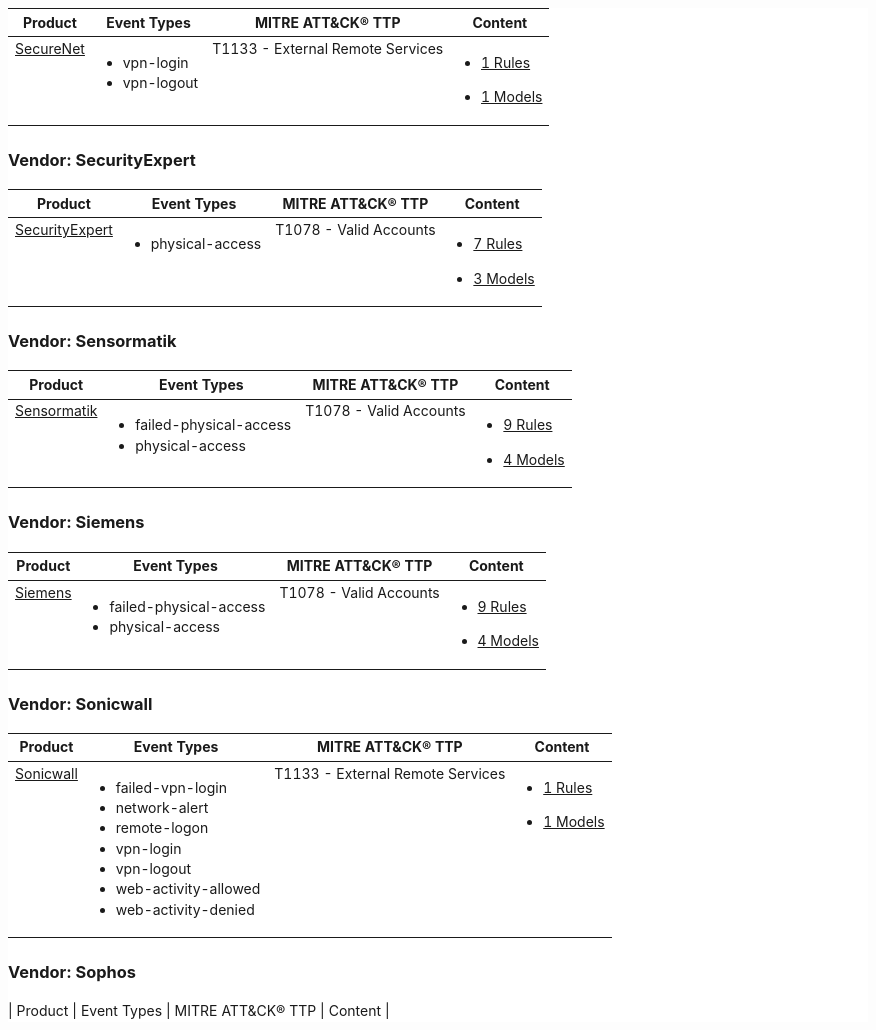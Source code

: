 |                                  Product                                  | Event Types                                         | MITRE ATT&CK® TTP                    | Content                                                                                                                                   |
|:-------------------------------------------------------------------------:| --------------------------------------------------- | ------------------------------------ | ----------------------------------------------------------------------------------------------------------------------------------------- |
| [SecureNet](../DataSources/SecureNet/SecureNet/ds_securenet_securenet.md) | <ul><li>vpn-login</li><li>vpn-logout</li></li></ul> | T1133 - External Remote Services<br> | [<ul><li>1 Rules</li></ul><ul><li>1 Models</li></ul>](../DataSources/SecureNet/SecureNet/RM/r_m_securenet_securenet_Physical_Security.md) |
### Vendor: SecurityExpert
|                                              Product                                               | Event Types                            | MITRE ATT&CK® TTP          | Content                                                                                                                                                       |
|:--------------------------------------------------------------------------------------------------:| -------------------------------------- | -------------------------- | ------------------------------------------------------------------------------------------------------------------------------------------------------------- |
| [SecurityExpert](../DataSources/SecurityExpert/SecurityExpert/ds_securityexpert_securityexpert.md) | <ul><li>physical-access</li></li></ul> | T1078 - Valid Accounts<br> | [<ul><li>7 Rules</li></ul><ul><li>3 Models</li></ul>](../DataSources/SecurityExpert/SecurityExpert/RM/r_m_securityexpert_securityexpert_Physical_Security.md) |
### Vendor: Sensormatik
|                                       Product                                       | Event Types                                                           | MITRE ATT&CK® TTP          | Content                                                                                                                                           |
|:-----------------------------------------------------------------------------------:| --------------------------------------------------------------------- | -------------------------- | ------------------------------------------------------------------------------------------------------------------------------------------------- |
| [Sensormatik](../DataSources/Sensormatik/Sensormatik/ds_sensormatik_sensormatik.md) | <ul><li>failed-physical-access</li><li>physical-access</li></li></ul> | T1078 - Valid Accounts<br> | [<ul><li>9 Rules</li></ul><ul><li>4 Models</li></ul>](../DataSources/Sensormatik/Sensormatik/RM/r_m_sensormatik_sensormatik_Physical_Security.md) |
### Vendor: Siemens
|                             Product                             | Event Types                                                           | MITRE ATT&CK® TTP          | Content                                                                                                                           |
|:---------------------------------------------------------------:| --------------------------------------------------------------------- | -------------------------- | --------------------------------------------------------------------------------------------------------------------------------- |
| [Siemens](../DataSources/Siemens/Siemens/ds_siemens_siemens.md) | <ul><li>failed-physical-access</li><li>physical-access</li></li></ul> | T1078 - Valid Accounts<br> | [<ul><li>9 Rules</li></ul><ul><li>4 Models</li></ul>](../DataSources/Siemens/Siemens/RM/r_m_siemens_siemens_Physical_Security.md) |
### Vendor: Sonicwall
|                                  Product                                  | Event Types                                                                                                                                                                      | MITRE ATT&CK® TTP                    | Content                                                                                                                                   |
|:-------------------------------------------------------------------------:| -------------------------------------------------------------------------------------------------------------------------------------------------------------------------------- | ------------------------------------ | ----------------------------------------------------------------------------------------------------------------------------------------- |
| [Sonicwall](../DataSources/Sonicwall/Sonicwall/ds_sonicwall_sonicwall.md) | <ul><li>failed-vpn-login</li><li>network-alert</li><li>remote-logon</li><li>vpn-login</li><li>vpn-logout</li><li>web-activity-allowed</li><li>web-activity-denied</li></li></ul> | T1133 - External Remote Services<br> | [<ul><li>1 Rules</li></ul><ul><li>1 Models</li></ul>](../DataSources/Sonicwall/Sonicwall/RM/r_m_sonicwall_sonicwall_Physical_Security.md) |
### Vendor: Sophos
|                                            Product                                             | Event Types                                                                                                                                                                                                                     | MITRE ATT&CK® TTP                    | Content                                                                                                                                               |